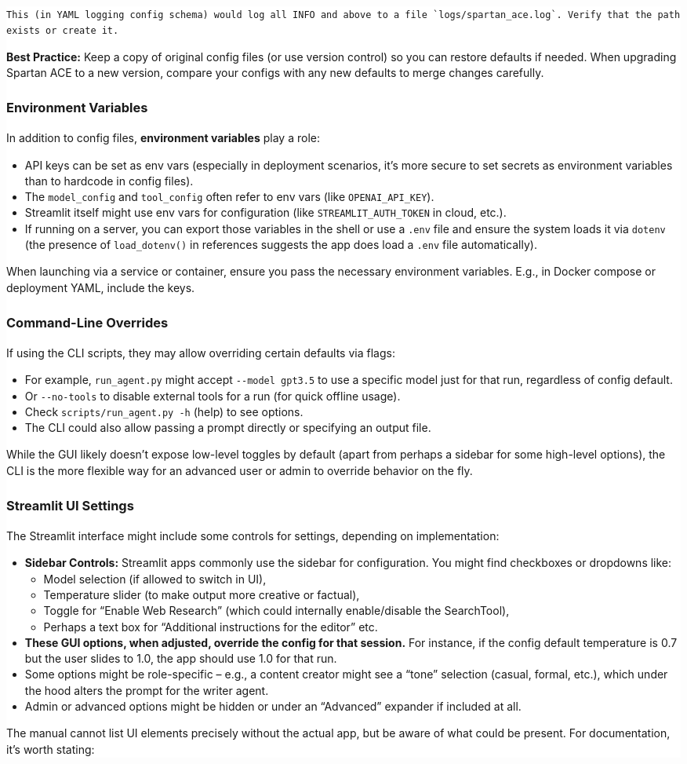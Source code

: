     This (in YAML logging config schema) would log all INFO and above to a file `logs/spartan_ace.log`. Verify that the path exists or create it.

**Best Practice:** Keep a copy of original config files (or use version control) so you can restore defaults if needed. When upgrading Spartan ACE to a new version, compare your configs with any new defaults to merge changes carefully.

### Environment Variables

In addition to config files, **environment variables** play a role:

* API keys can be set as env vars (especially in deployment scenarios, it’s more secure to set secrets as environment variables than to hardcode in config files).
* The `model_config` and `tool_config` often refer to env vars (like `OPENAI_API_KEY`).
* Streamlit itself might use env vars for configuration (like `STREAMLIT_AUTH_TOKEN` in cloud, etc.).
* If running on a server, you can export those variables in the shell or use a `.env` file and ensure the system loads it via `dotenv` (the presence of `load_dotenv()` in references suggests the app does load a `.env` file automatically).

When launching via a service or container, ensure you pass the necessary environment variables. E.g., in Docker compose or deployment YAML, include the keys.

### Command-Line Overrides

If using the CLI scripts, they may allow overriding certain defaults via flags:

* For example, `run_agent.py` might accept `--model gpt3.5` to use a specific model just for that run, regardless of config default.
* Or `--no-tools` to disable external tools for a run (for quick offline usage).
* Check `scripts/run_agent.py -h` (help) to see options.
* The CLI could also allow passing a prompt directly or specifying an output file.

While the GUI likely doesn’t expose low-level toggles by default (apart from perhaps a sidebar for some high-level options), the CLI is the more flexible way for an advanced user or admin to override behavior on the fly.

### Streamlit UI Settings

The Streamlit interface might include some controls for settings, depending on implementation:

* **Sidebar Controls:** Streamlit apps commonly use the sidebar for configuration. You might find checkboxes or dropdowns like:
  * Model selection (if allowed to switch in UI),
  * Temperature slider (to make output more creative or factual),
  * Toggle for “Enable Web Research” (which could internally enable/disable the SearchTool),
  * Perhaps a text box for “Additional instructions for the editor” etc.
* **These GUI options, when adjusted, override the config for that session.** For instance, if the config default temperature is 0.7 but the user slides to 1.0, the app should use 1.0 for that run.
* Some options might be role-specific – e.g., a content creator might see a “tone” selection (casual, formal, etc.), which under the hood alters the prompt for the writer agent.
* Admin or advanced options might be hidden or under an “Advanced” expander if included at all.

The manual cannot list UI elements precisely without the actual app, but be aware of what could be present. For documentation, it’s worth stating:
